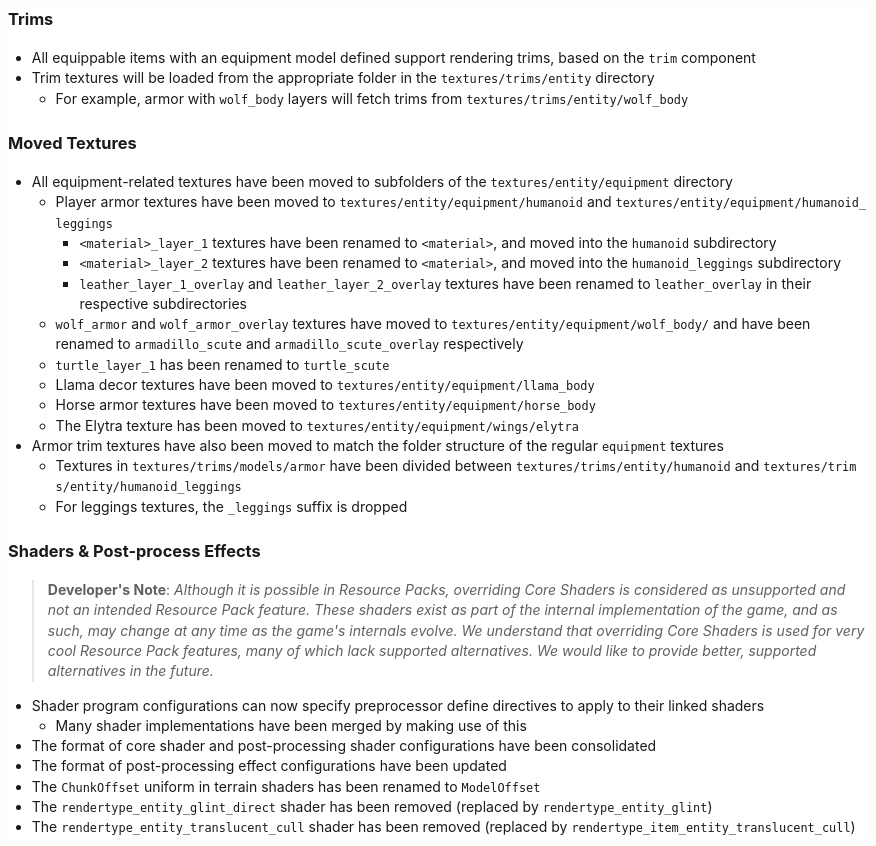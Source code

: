 
### Trims

-   All equippable items with an equipment model defined support rendering trims, based on the `trim` component
-   Trim textures will be loaded from the appropriate folder in the `textures/trims/entity` directory
    -   For example, armor with `wolf_body` layers will fetch trims from `textures/trims/entity/wolf_body`

### Moved Textures

-   All equipment-related textures have been moved to subfolders of the `textures/entity/equipment` directory
    -   Player armor textures have been moved to `textures/entity/equipment/humanoid` and `textures/entity/equipment/humanoid_leggings`
        -   `<material>_layer_1` textures have been renamed to `<material>`, and moved into the `humanoid` subdirectory
        -   `<material>_layer_2` textures have been renamed to `<material>`, and moved into the `humanoid_leggings` subdirectory
        -   `leather_layer_1_overlay` and `leather_layer_2_overlay` textures have been renamed to `leather_overlay` in their respective subdirectories
    -   `wolf_armor` and `wolf_armor_overlay` textures have moved to `textures/entity/equipment/wolf_body/` and have been renamed to `armadillo_scute` and `armadillo_scute_overlay` respectively
    -   `turtle_layer_1` has been renamed to `turtle_scute`
    -   Llama decor textures have been moved to `textures/entity/equipment/llama_body`
    -   Horse armor textures have been moved to `textures/entity/equipment/horse_body`
    -   The Elytra texture has been moved to `textures/entity/equipment/wings/elytra`
-   Armor trim textures have also been moved to match the folder structure of the regular `equipment` textures
    -   Textures in `textures/trims/models/armor` have been divided between `textures/trims/entity/humanoid` and `textures/trims/entity/humanoid_leggings`
    -   For leggings textures, the `_leggings` suffix is dropped

### Shaders & Post-process Effects

> **Developer's Note**: _Although it is possible in Resource Packs, overriding Core Shaders is considered as unsupported and not an intended Resource Pack feature. These shaders exist as part of the internal implementation of the game, and as such, may change at any time as the game's internals evolve. We understand that overriding Core Shaders is used for very cool Resource Pack features, many of which lack supported alternatives. We would like to provide better, supported alternatives in the future._

-   Shader program configurations can now specify preprocessor define directives to apply to their linked shaders
    -   Many shader implementations have been merged by making use of this
-   The format of core shader and post-processing shader configurations have been consolidated
-   The format of post-processing effect configurations have been updated
-   The `ChunkOffset` uniform in terrain shaders has been renamed to `ModelOffset`
-   The `rendertype_entity_glint_direct` shader has been removed (replaced by `rendertype_entity_glint`)
-   The `rendertype_entity_translucent_cull` shader has been removed (replaced by `rendertype_item_entity_translucent_cull`)
